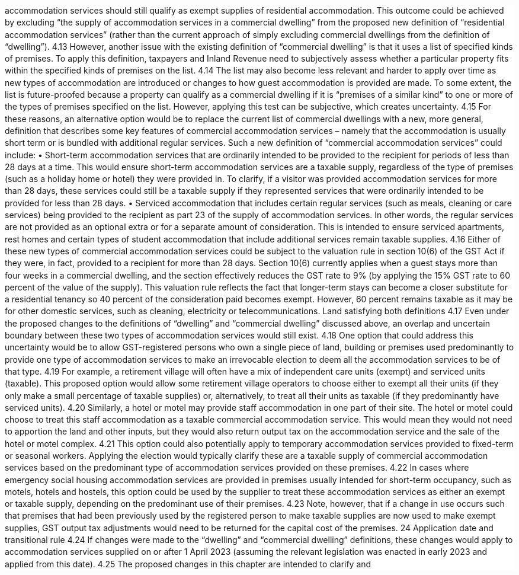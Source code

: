accommodation services should still qualify as exempt supplies of residential accommodation. This outcome could be achieved by excluding “the supply of accommodation services in a commercial dwelling” from the proposed new definition of “residential accommodation services” (rather than the current approach of simply excluding commercial dwellings from the definition of “dwelling”). 4.13 However, another issue with the existing definition of “commercial dwelling” is that it uses a list of specified kinds of premises. To apply this definition, taxpayers and Inland Revenue need to subjectively assess whether a particular property fits within the specified kinds of premises on the list. 4.14 The list may also become less relevant and harder to apply over time as new types of accommodation are introduced or changes to how guest accommodation is provided are made. To some extent, the list is future-proofed because a property can qualify as a commercial dwelling if it is “premises of a similar kind” to one or more of the types of premises specified on the list. However, applying this test can be subjective, which creates uncertainty. 4.15 For these reasons, an alternative option would be to replace the current list of commercial dwellings with a new, more general, definition that describes some key features of commercial accommodation services – namely that the accommodation is usually short term or is bundled with additional regular services. Such a new definition of “commercial accommodation services” could include: • Short-term accommodation services that are ordinarily intended to be provided to the recipient for periods of less than 28 days at a time. This would ensure short-term accommodation services are a taxable supply, regardless of the type of premises (such as a holiday home or hotel) they were provided in. To clarify, if a visitor was provided accommodation services for more than 28 days, these services could still be a taxable supply if they represented services that were ordinarily intended to be provided for less than 28 days. • Serviced accommodation that includes certain regular services (such as meals, cleaning or care services) being provided to the recipient as part 23 of the supply of accommodation services. In other words, the regular services are not provided as an optional extra or for a separate amount of consideration. This is intended to ensure serviced apartments, rest homes and certain types of student accommodation that include additional services remain taxable supplies. 4.16 Either of these new types of commercial accommodation services could be subject to the valuation rule in section 10(6) of the GST Act if they were, in fact, provided to a recipient for more than 28 days. Section 10(6) currently applies when a guest stays more than four weeks in a commercial dwelling, and the section effectively reduces the GST rate to 9% (by applying the 15% GST rate to 60 percent of the value of the supply). This valuation rule reflects the fact that longer-term stays can become a closer substitute for a residential tenancy so 40 percent of the consideration paid becomes exempt. However, 60 percent remains taxable as it may be for other domestic services, such as cleaning, electricity or telecommunications. Land satisfying both definitions 4.17 Even under the proposed changes to the definitions of “dwelling” and “commercial dwelling” discussed above, an overlap and uncertain boundary between these two types of accommodation services would still exist. 4.18 One option that could address this uncertainty would be to allow GST-registered persons who own a single piece of land, building or premises used predominantly to provide one type of accommodation services to make an irrevocable election to deem all the accommodation services to be of that type. 4.19 For example, a retirement village will often have a mix of independent care units (exempt) and serviced units (taxable). This proposed option would allow some retirement village operators to choose either to exempt all their units (if they only make a small percentage of taxable supplies) or, alternatively, to treat all their units as taxable (if they predominantly have serviced units). 4.20 Similarly, a hotel or motel may provide staff accommodation in one part of their site. The hotel or motel could choose to treat this staff accommodation as a taxable commercial accommodation service. This would mean they would not need to apportion the land and other inputs, but they would also return output tax on the accommodation service and the sale of the hotel or motel complex. 4.21 This option could also potentially apply to temporary accommodation services provided to fixed-term or seasonal workers. Applying the election would typically clarify these are a taxable supply of commercial accommodation services based on the predominant type of accommodation services provided on these premises. 4.22 In cases where emergency social housing accommodation services are provided in premises usually intended for short-term occupancy, such as motels, hotels and hostels, this option could be used by the supplier to treat these accommodation services as either an exempt or taxable supply, depending on the predominant use of their premises. 4.23 Note, however, that if a change in use occurs such that premises that had been previously used by the registered person to make taxable supplies are now used to make exempt supplies, GST output tax adjustments would need to be returned for the capital cost of the premises. 24 Application date and transitional rule 4.24 If changes were made to the “dwelling” and “commercial dwelling” definitions, these changes would apply to accommodation services supplied on or after 1 April 2023 (assuming the relevant legislation was enacted in early 2023 and applied from this date). 4.25 The proposed changes in this chapter are intended to clarify and